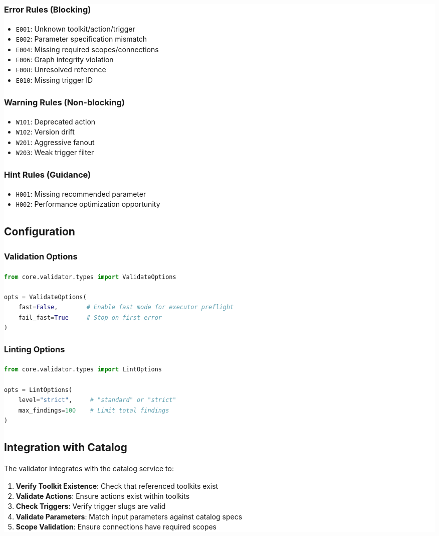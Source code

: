 ### Error Rules (Blocking)
- `E001`: Unknown toolkit/action/trigger
- `E002`: Parameter specification mismatch
- `E004`: Missing required scopes/connections
- `E006`: Graph integrity violation
- `E008`: Unresolved reference
- `E010`: Missing trigger ID

### Warning Rules (Non-blocking)
- `W101`: Deprecated action
- `W102`: Version drift
- `W201`: Aggressive fanout
- `W203`: Weak trigger filter

### Hint Rules (Guidance)
- `H001`: Missing recommended parameter
- `H002`: Performance optimization opportunity

## Configuration

### Validation Options

```python
from core.validator.types import ValidateOptions

opts = ValidateOptions(
    fast=False,        # Enable fast mode for executor preflight
    fail_fast=True     # Stop on first error
)
```

### Linting Options

```python
from core.validator.types import LintOptions

opts = LintOptions(
    level="strict",     # "standard" or "strict"
    max_findings=100    # Limit total findings
)
```

## Integration with Catalog

The validator integrates with the catalog service to:

1. **Verify Toolkit Existence**: Check that referenced toolkits exist
2. **Validate Actions**: Ensure actions exist within toolkits
3. **Check Triggers**: Verify trigger slugs are valid
4. **Validate Parameters**: Match input parameters against catalog specs
5. **Scope Validation**: Ensure connections have required scopes
